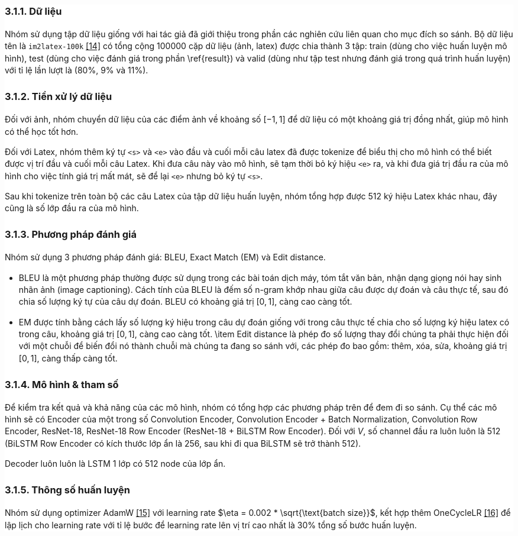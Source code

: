 <a name="-data"></a>
### 3.1.1. Dữ liệu

Nhóm sử dụng tập dữ liệu giống với hai tác giả đã giới thiệu trong phần các nghiên cứu liên quan cho mục đích so sánh. Bộ dữ liệu tên là `im2latex-100k` [[14]](#-im2latex_100k_dataset) có tổng cộng $100000$ cặp dữ liệu (ảnh, latex) được chia thành 3 tập: train (dùng cho việc huấn luyện mô hình), test (dùng cho việc đánh giá trong phần \ref{result}) và valid (dùng như tập test nhưng đánh giá trong quá trình huấn luyện) với tỉ lệ lần lượt là ($80 \%$, $9 \%$ và $11 \%$).

<a name="-preprocessing"></a>
### 3.1.2. Tiền xử lý dữ liệu

Đối với ảnh, nhóm chuyển dữ liệu của các điểm ảnh về khoảng số $[-1, 1]$ để dữ liệu có một khoảng giá trị đồng nhất, giúp mô hình có thể học tốt hơn.

Đối với Latex, nhóm thêm ký tự `<s>` và `<e>` vào đầu và cuối mỗi câu latex đã được tokenize để biểu thị cho mô hình có thể biết được vị trí đầu và cuối mỗi câu Latex. Khi đưa câu này vào mô hình, sẽ tạm thời bỏ ký hiệu `<e>` ra, và khi đưa giá trị đầu ra của mô hình cho việc tính giá trị mất mát, sẽ để lại `<e>` nhưng bỏ ký tự `<s>`.

Sau khi tokenize trên toàn bộ các câu Latex của tập dữ liệu huấn luyện, nhóm tổng hợp được 512 ký hiệu Latex khác nhau, đây cũng là số lớp đầu ra của mô hình.

<a name="-metrics"></a>
### 3.1.3. Phương pháp đánh giá

Nhóm sử dụng 3 phương pháp đánh giá: BLEU, Exact Match (EM) và Edit distance.

- BLEU là một phương pháp thường được sử dụng trong các bài toán dịch máy, tóm tắt văn bản, nhận dạng giọng nói hay sinh nhãn ảnh (image captioning). Cách tính của BLEU là đếm số n-gram khớp nhau giữa câu được dự đoán và câu thực tế, sau đó chia số lượng ký tự của câu dự đoán. BLEU có khoảng giá trị $[0, 1]$, càng cao càng tốt.

- EM được tính bằng cách lấy số lượng ký hiệu trong câu dự đoán giống với trong câu thực tế chia cho số lượng ký hiệu latex có trong câu, khoảng giá trị $[0, 1]$, càng cao càng tốt.
    \item Edit distance là phép đo số lượng thay đổi chúng ta phải thực hiện đối với một chuỗi để biến đổi nó thành chuỗi mà chúng ta đang so sánh với, các phép đo bao gồm: thêm, xóa, sửa, khoảng giá trị $[0, 1]$, càng thấp càng tốt.

<a name="-hyperparameters"></a>
### 3.1.4. Mô hình & tham số

Để kiểm tra kết quả và khả năng của các mô hình, nhóm có tổng hợp các phương pháp trên để đem đi so sánh. Cụ thể các mô hình sẽ có Encoder của một trong số Convolution Encoder, Convolution Encoder + Batch Normalization, Convolution Row Encoder, ResNet-18, ResNet-18 Row Encoder (ResNet-18 + BiLSTM Row Encoder). Đối với $V$, số channel đầu ra luôn luôn là 512 (BiLSTM Row Encoder có kích thước lớp ẩn là 256, sau khi đi qua BiLSTM sẽ trở thành 512).

Decoder luôn luôn là LSTM 1 lớp có 512 node của lớp ẩn. 

<a name="-training-parameters"></a>
### 3.1.5. Thông số huấn luyện

Nhóm sử dụng optimizer AdamW [[15]](#-adamw) với learning rate $\eta = 0.002 * \sqrt{\text{batch size}}$, kết hợp thêm OneCycleLR [[16]](#-onecyclelr) để lập lịch cho learning rate với tỉ lệ bước để learning rate lên vị trí cao nhất là $30 \%$ tổng số bước huấn luyện.
